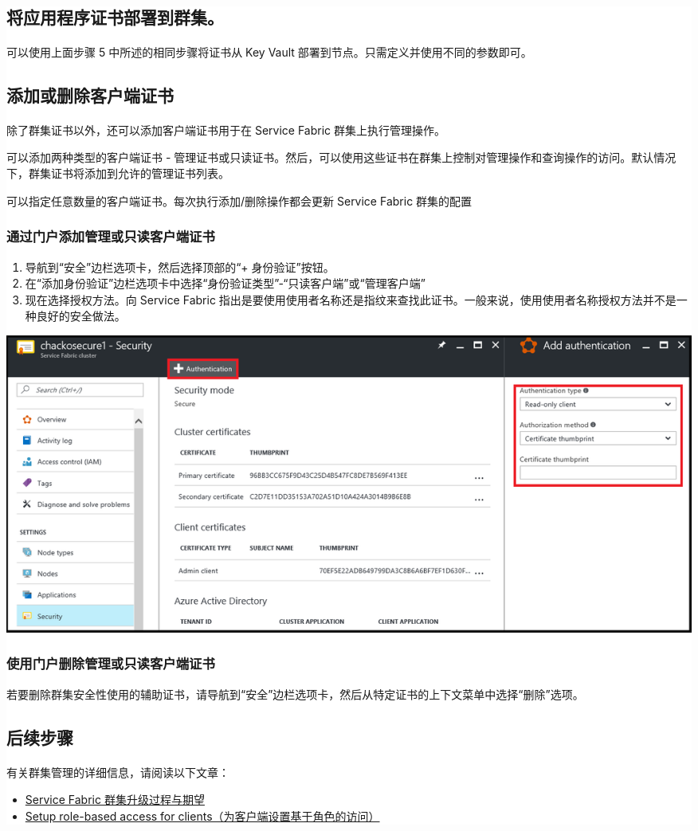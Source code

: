 ## 将应用程序证书部署到群集。

可以使用上面步骤 5 中所述的相同步骤将证书从 Key Vault 部署到节点。只需定义并使用不同的参数即可。

## 添加或删除客户端证书

除了群集证书以外，还可以添加客户端证书用于在 Service Fabric 群集上执行管理操作。

可以添加两种类型的客户端证书 - 管理证书或只读证书。然后，可以使用这些证书在群集上控制对管理操作和查询操作的访问。默认情况下，群集证书将添加到允许的管理证书列表。

可以指定任意数量的客户端证书。每次执行添加/删除操作都会更新 Service Fabric 群集的配置

### 通过门户添加管理或只读客户端证书

1. 导航到“安全”边栏选项卡，然后选择顶部的“+ 身份验证”按钮。
2. 在“添加身份验证”边栏选项卡中选择“身份验证类型”-“只读客户端”或“管理客户端”
3. 现在选择授权方法。向 Service Fabric 指出是要使用使用者名称还是指纹来查找此证书。一般来说，使用使用者名称授权方法并不是一种良好的安全做法。

![添加客户端证书][Add_Client_Cert]  

### 使用门户删除管理或只读客户端证书

若要删除群集安全性使用的辅助证书，请导航到“安全”边栏选项卡，然后从特定证书的上下文菜单中选择“删除”选项。

## 后续步骤
有关群集管理的详细信息，请阅读以下文章：

- [Service Fabric 群集升级过程与期望](./service-fabric-cluster-upgrade.md)
- [Setup role-based access for clients（为客户端设置基于角色的访问）](./service-fabric-cluster-security-roles.md)



[Delete_Swap_Cert]: ./media/service-fabric-cluster-security-update-certs-azure/SecurityConfigurations_09.PNG
[Add_Client_Cert]: ./media/service-fabric-cluster-security-update-certs-azure/SecurityConfigurations_13.PNG
[Json_Pub_Setting1]: ./media/service-fabric-cluster-security-update-certs-azure/SecurityConfigurations_14.PNG
[Json_Pub_Setting2]: ./media/service-fabric-cluster-security-update-certs-azure/SecurityConfigurations_15.PNG
[Json_Pub_Setting3]: ./media/service-fabric-cluster-security-update-certs-azure/SecurityConfigurations_16.PNG
[Json_Pub_Setting4]: ./media/service-fabric-cluster-security-update-certs-azure/SecurityConfigurations_17.PNG
[Json_Pub_Setting5]: ./media/service-fabric-cluster-security-update-certs-azure/SecurityConfigurations_18.PNG


